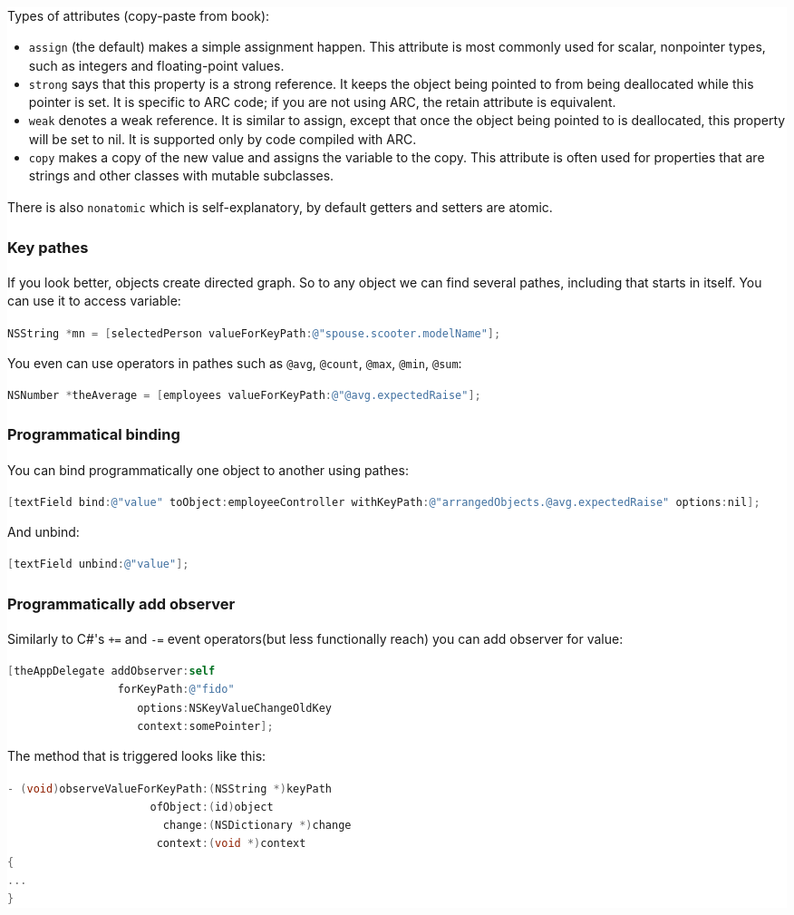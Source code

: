 Types of attributes (copy-paste from book):
- `assign` (the default) makes a simple assignment happen. This attribute is most commonly used for scalar, nonpointer types, such as integers and floating-point values.
- `strong` says that this property is a strong reference. It keeps the object being pointed to from being deallocated while this pointer is set. It is specific to ARC code; if you are not using ARC, the retain attribute is equivalent.
- `weak` denotes a weak reference. It is similar to assign, except that once the object being pointed to is deallocated, this property will be set to nil. It is supported only by code compiled with ARC.
- `copy` makes a copy of the new value and assigns the variable to the copy. This attribute is often used for properties that are strings and other classes with mutable subclasses.

There is also `nonatomic` which is self-explanatory, by default getters and setters are atomic.

### Key pathes
If you look better, objects create directed graph. So to any object we can find several pathes, including that starts in itself. You can use it to access variable:

```objectivec
NSString *mn = [selectedPerson valueForKeyPath:@"spouse.scooter.modelName"];
```

You even can use operators in pathes such as `@avg`, `@count`, `@max`, `@min`, `@sum`:

```objectivec
NSNumber *theAverage = [employees valueForKeyPath:@"@avg.expectedRaise"];
```

### Programmatical binding
You can bind programmatically one object to another using pathes:

```objectivec
[textField bind:@"value" toObject:employeeController withKeyPath:@"arrangedObjects.@avg.expectedRaise" options:nil];
```

And unbind:

```objectivec
[textField unbind:@"value"];
```

### Programmatically add observer
Similarly to C#'s `+=` and `-=` event operators(but less functionally reach) you can add observer for value:

```objectivec
[theAppDelegate addObserver:self
	             forKeyPath:@"fido"
	                options:NSKeyValueChangeOldKey
	                context:somePointer];
```

The method that is triggered looks like this:

```objectivec
- (void)observeValueForKeyPath:(NSString *)keyPath
                      ofObject:(id)object
                        change:(NSDictionary *)change
                       context:(void *)context
{
...
}
```
